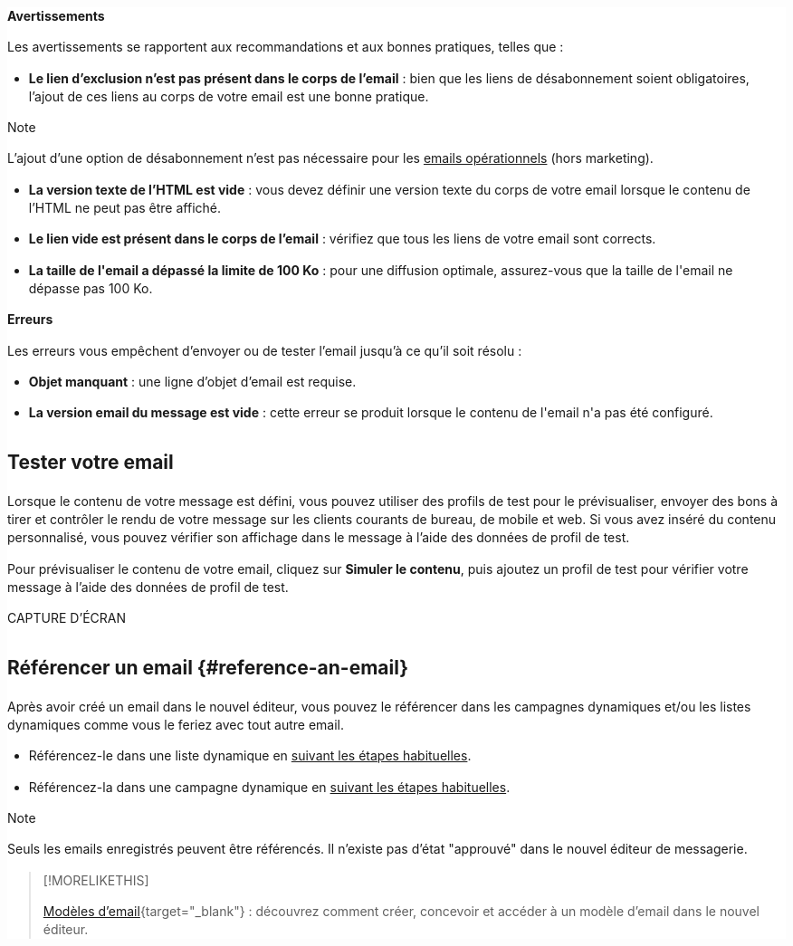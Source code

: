 **Avertissements**

Les avertissements se rapportent aux recommandations et aux bonnes pratiques, telles que :

* **Le lien d’exclusion n’est pas présent dans le corps de l’email** : bien que les liens de désabonnement soient obligatoires, l’ajout de ces liens au corps de votre email est une bonne pratique.

>[!NOTE]
>
>L’ajout d’une option de désabonnement n’est pas nécessaire pour les [emails opérationnels](/help/marketo/product-docs/email-marketing/general/functions-in-the-editor/make-an-email-operational.md) (hors marketing).

* **La version texte de l’HTML est vide** : vous devez définir une version texte du corps de votre email lorsque le contenu de l’HTML ne peut pas être affiché.

* **Le lien vide est présent dans le corps de l’email** : vérifiez que tous les liens de votre email sont corrects.

* **La taille de l&#39;email a dépassé la limite de 100 Ko** : pour une diffusion optimale, assurez-vous que la taille de l&#39;email ne dépasse pas 100 Ko.

**Erreurs**

Les erreurs vous empêchent d’envoyer ou de tester l’email jusqu’à ce qu’il soit résolu :

* **Objet manquant** : une ligne d’objet d’email est requise.

* **La version email du message est vide** : cette erreur se produit lorsque le contenu de l&#39;email n&#39;a pas été configuré.

## Tester votre email

Lorsque le contenu de votre message est défini, vous pouvez utiliser des profils de test pour le prévisualiser, envoyer des bons à tirer et contrôler le rendu de votre message sur les clients courants de bureau, de mobile et web. Si vous avez inséré du contenu personnalisé, vous pouvez vérifier son affichage dans le message à l’aide des données de profil de test.

Pour prévisualiser le contenu de votre email, cliquez sur **Simuler le contenu**, puis ajoutez un profil de test pour vérifier votre message à l’aide des données de profil de test.

CAPTURE D’ÉCRAN

## Référencer un email {#reference-an-email}

Après avoir créé un email dans le nouvel éditeur, vous pouvez le référencer dans les campagnes dynamiques et/ou les listes dynamiques comme vous le feriez avec tout autre email.

* Référencez-le dans une liste dynamique en [ suivant les étapes habituelles](/help/marketo/product-docs/core-marketo-concepts/smart-lists-and-static-lists/creating-a-smart-list/create-a-smart-list.md).

* Référencez-la dans une campagne dynamique en [ suivant les étapes habituelles](/help/marketo/product-docs/core-marketo-concepts/smart-campaigns/creating-a-smart-campaign/create-a-new-smart-campaign.md).

>[!NOTE]
>
>Seuls les emails enregistrés peuvent être référencés. Il n’existe pas d’état &quot;approuvé&quot; dans le nouvel éditeur de messagerie.

>[!MORELIKETHIS]
>
>[Modèles d’email](/help/marketo/product-docs/email-marketing/general/beta-new-email-editor/email-templates.md){target="_blank"} : découvrez comment créer, concevoir et accéder à un modèle d’email dans le nouvel éditeur.
